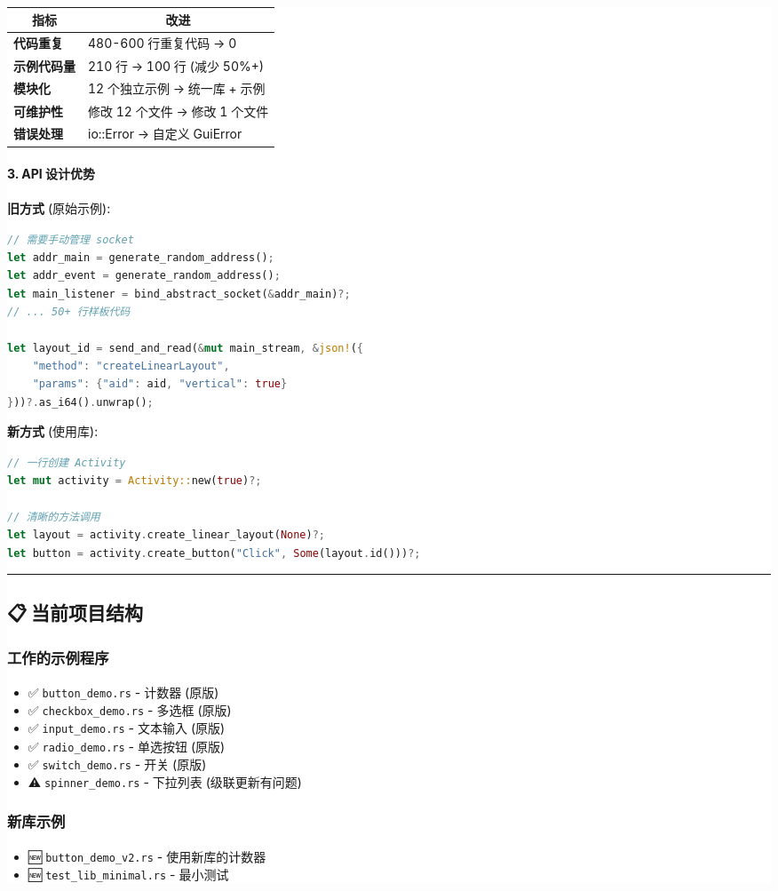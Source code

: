 | 指标 | 改进 |
|------|------|
| **代码重复** | 480-600 行重复代码 → 0 |
| **示例代码量** | 210 行 → 100 行 (减少 50%+) |
| **模块化** | 12 个独立示例 → 统一库 + 示例 |
| **可维护性** | 修改 12 个文件 → 修改 1 个文件 |
| **错误处理** | io::Error → 自定义 GuiError |

#### 3. API 设计优势

**旧方式** (原始示例):
```rust
// 需要手动管理 socket
let addr_main = generate_random_address();
let addr_event = generate_random_address();
let main_listener = bind_abstract_socket(&addr_main)?;
// ... 50+ 行样板代码

let layout_id = send_and_read(&mut main_stream, &json!({
    "method": "createLinearLayout",
    "params": {"aid": aid, "vertical": true}
}))?.as_i64().unwrap();
```

**新方式** (使用库):
```rust
// 一行创建 Activity
let mut activity = Activity::new(true)?;

// 清晰的方法调用
let layout = activity.create_linear_layout(None)?;
let button = activity.create_button("Click", Some(layout.id()))?;
```

---

## 📋 当前项目结构

### 工作的示例程序
- ✅ `button_demo.rs` - 计数器 (原版)
- ✅ `checkbox_demo.rs` - 多选框 (原版)
- ✅ `input_demo.rs` - 文本输入 (原版)
- ✅ `radio_demo.rs` - 单选按钮 (原版)
- ✅ `switch_demo.rs` - 开关 (原版)
- ⚠️ `spinner_demo.rs` - 下拉列表 (级联更新有问题)

### 新库示例
- 🆕 `button_demo_v2.rs` - 使用新库的计数器
- 🆕 `test_lib_minimal.rs` - 最小测试
